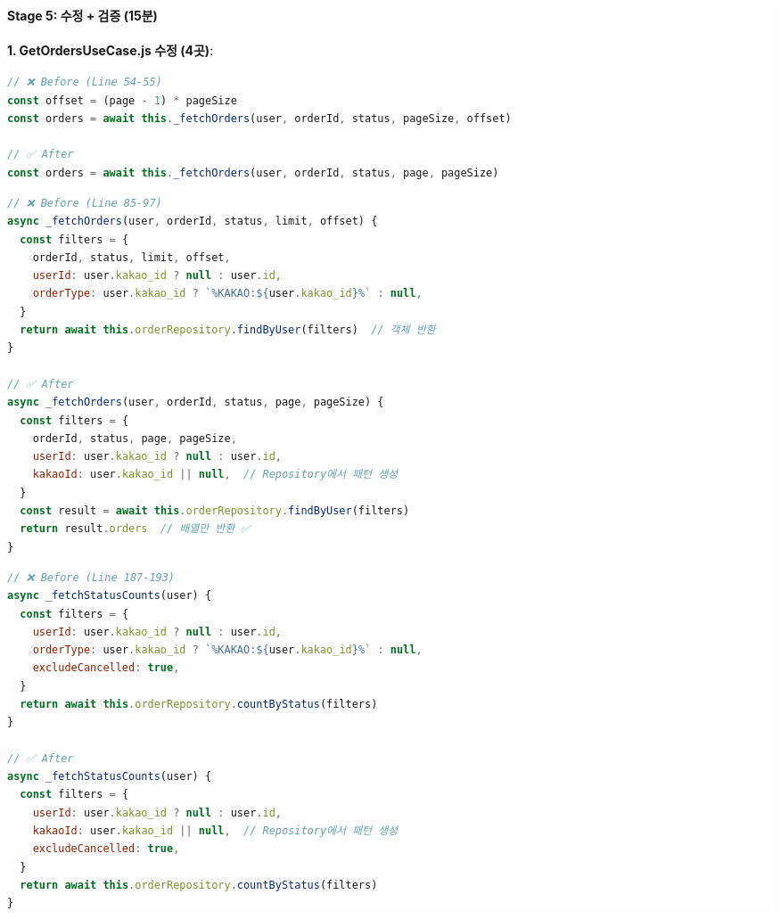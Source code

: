 #### Stage 5: 수정 + 검증 (15분)

**1. GetOrdersUseCase.js 수정 (4곳)**:

```javascript
// ❌ Before (Line 54-55)
const offset = (page - 1) * pageSize
const orders = await this._fetchOrders(user, orderId, status, pageSize, offset)

// ✅ After
const orders = await this._fetchOrders(user, orderId, status, page, pageSize)
```

```javascript
// ❌ Before (Line 85-97)
async _fetchOrders(user, orderId, status, limit, offset) {
  const filters = {
    orderId, status, limit, offset,
    userId: user.kakao_id ? null : user.id,
    orderType: user.kakao_id ? `%KAKAO:${user.kakao_id}%` : null,
  }
  return await this.orderRepository.findByUser(filters)  // 객체 반환
}

// ✅ After
async _fetchOrders(user, orderId, status, page, pageSize) {
  const filters = {
    orderId, status, page, pageSize,
    userId: user.kakao_id ? null : user.id,
    kakaoId: user.kakao_id || null,  // Repository에서 패턴 생성
  }
  const result = await this.orderRepository.findByUser(filters)
  return result.orders  // 배열만 반환 ✅
}
```

```javascript
// ❌ Before (Line 187-193)
async _fetchStatusCounts(user) {
  const filters = {
    userId: user.kakao_id ? null : user.id,
    orderType: user.kakao_id ? `%KAKAO:${user.kakao_id}%` : null,
    excludeCancelled: true,
  }
  return await this.orderRepository.countByStatus(filters)
}

// ✅ After
async _fetchStatusCounts(user) {
  const filters = {
    userId: user.kakao_id ? null : user.id,
    kakaoId: user.kakao_id || null,  // Repository에서 패턴 생성
    excludeCancelled: true,
  }
  return await this.orderRepository.countByStatus(filters)
}
```
